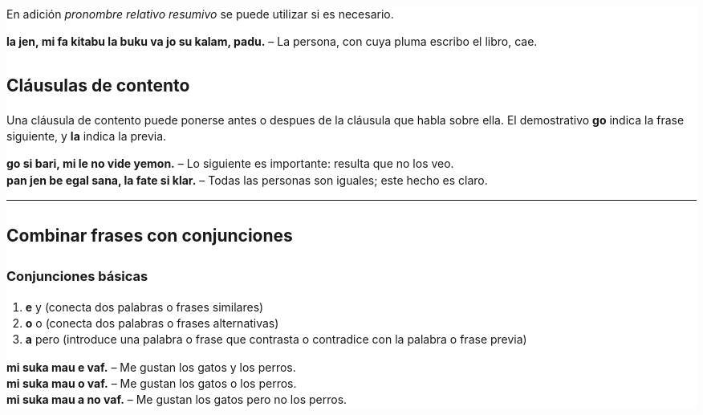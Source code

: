 En adición _pronombre relativo resumivo_ se puede utilizar si es necesario.

**la jen, mi fa kitabu la buku va jo su kalam, padu.**
– La persona, con cuya pluma escribo el libro, cae.


## Cláusulas de contento

Una cláusula de contento puede ponerse antes o despues de la cláusula que habla sobre ella.
El demostrativo **go** indica la frase siguiente, y **la** indica la previa.

**go si bari, mi le no vide yemon.**
– Lo siguiente es importante: resulta que no los veo.  
**pan jen be egal sana, la fate si klar.**
– Todas las personas son iguales; este hecho es claro.

--------------------------------------------------------------------------------

## Combinar frases con conjunciones

### Conjunciones básicas

1. **e**
   y (conecta dos palabras o frases similares)
2. **o**
   o (conecta dos palabras o frases alternativas)
3. **a**
   pero (introduce una palabra o frase que contrasta o
   contradice con la palabra o frase previa)

**mi suka mau e vaf.**
– Me gustan los gatos y los perros.  
**mi suka mau o vaf.**
– Me gustan los gatos o los perros.  
**mi suka mau a no vaf.**
– Me gustan los gatos pero no los perros.



